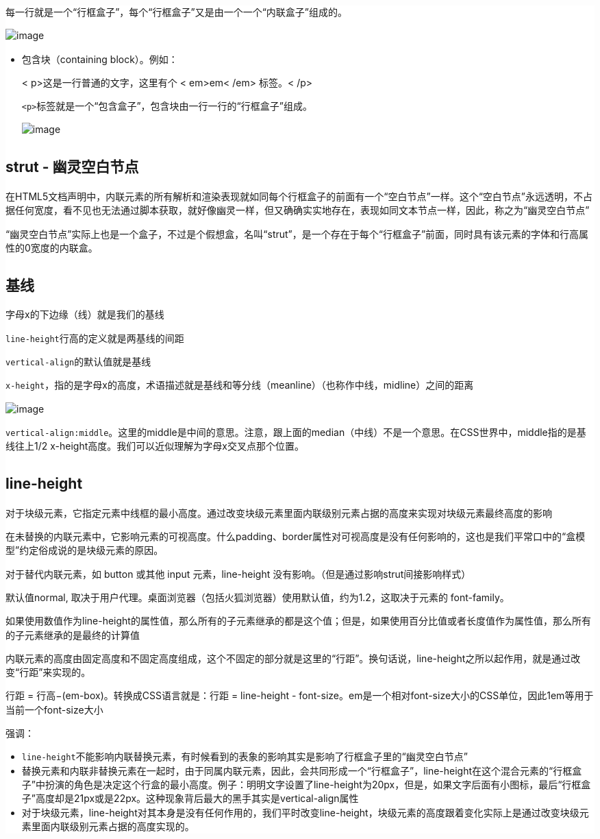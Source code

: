   每一行就是一个“行框盒子”，每个“行框盒子”又是由一个一个“内联盒子”组成的。

  ![image](https://s10.mogucdn.com/mlcdn/c45406/180410_26f25k3iafibid5e3k8i70c579ji5_910x94.png)

- 包含块（containing block）。例如：

    < p>这是一行普通的文字，这里有个 < em>em< /em> 标签。< /p>

  `<p>`标签就是一个“包含盒子”，包含块由一行一行的“行框盒子”组成。

  ![image](https://s10.mogucdn.com/mlcdn/c45406/180410_7ibf6i64l8fji48e8063l37gg2200_910x92.png)

## strut - 幽灵空白节点

在HTML5文档声明中，内联元素的所有解析和渲染表现就如同每个行框盒子的前面有一个“空白节点”一样。这个“空白节点”永远透明，不占据任何宽度，看不见也无法通过脚本获取，就好像幽灵一样，但又确确实实地存在，表现如同文本节点一样，因此，称之为“幽灵空白节点”

“幽灵空白节点”实际上也是一个盒子，不过是个假想盒，名叫“strut”，是一个存在于每个“行框盒子”前面，同时具有该元素的字体和行高属性的0宽度的内联盒。

## 基线

字母x的下边缘（线）就是我们的基线

`line-height`行高的定义就是两基线的间距

`vertical-align`的默认值就是基线

`x-height`，指的是字母x的高度，术语描述就是基线和等分线（meanline）（也称作中线，midline）之间的距离

![image](https://s10.mogucdn.com/mlcdn/c45406/180331_01f9g86a5719569dg53hd0gk1a013_906x358.png)

`vertical-align:middle`。这里的middle是中间的意思。注意，跟上面的median（中线）不是一个意思。在CSS世界中，middle指的是基线往上1/2 x-height高度。我们可以近似理解为字母x交叉点那个位置。

## line-height

对于块级元素，它指定元素中线框的最小高度。通过改变块级元素里面内联级别元素占据的高度来实现对块级元素最终高度的影响

在未替换的内联元素中，它影响元素的可视高度。什么padding、border属性对可视高度是没有任何影响的，这也是我们平常口中的“盒模型”约定俗成说的是块级元素的原因。

对于替代内联元素，如 button 或其他 input 元素，line-height 没有影响。（但是通过影响strut间接影响样式）

默认值normal, 取决于用户代理。桌面浏览器（包括火狐浏览器）使用默认值，约为1.2，这取决于元素的 font-family。

如果使用数值作为line-height的属性值，那么所有的子元素继承的都是这个值；但是，如果使用百分比值或者长度值作为属性值，那么所有的子元素继承的是最终的计算值

内联元素的高度由固定高度和不固定高度组成，这个不固定的部分就是这里的“行距”。换句话说，line-height之所以起作用，就是通过改变“行距”来实现的。

行距 = 行高−(em-box)。转换成CSS语言就是：行距 = line-height - font-size。em是一个相对font-size大小的CSS单位，因此1em等用于当前一个font-size大小

强调：

- `line-height`不能影响内联替换元素，有时候看到的表象的影响其实是影响了行框盒子里的“幽灵空白节点”
- 替换元素和内联非替换元素在一起时，由于同属内联元素，因此，会共同形成一个“行框盒子”，line-height在这个混合元素的“行框盒子”中扮演的角色是决定这个行盒的最小高度。例子：明明文字设置了line-height为20px，但是，如果文字后面有小图标，最后“行框盒子”高度却是21px或是22px。这种现象背后最大的黑手其实是vertical-align属性
- 对于块级元素，line-height对其本身是没有任何作用的，我们平时改变line-height，块级元素的高度跟着变化实际上是通过改变块级元素里面内联级别元素占据的高度实现的。
